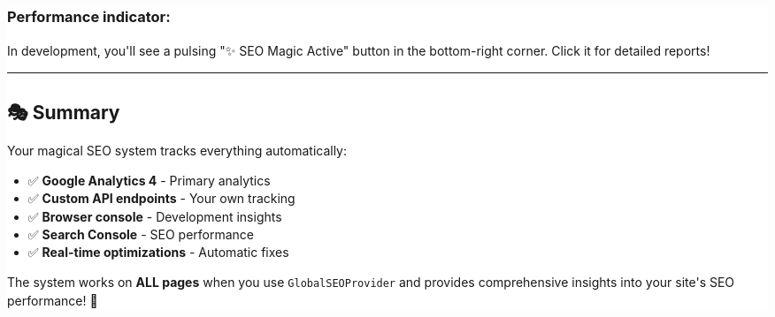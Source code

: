 ### Performance indicator:
In development, you'll see a pulsing "✨ SEO Magic Active" button in the bottom-right corner. Click it for detailed reports!

---

## 🎭 **Summary**

Your magical SEO system tracks everything automatically:
- ✅ **Google Analytics 4** - Primary analytics
- ✅ **Custom API endpoints** - Your own tracking
- ✅ **Browser console** - Development insights  
- ✅ **Search Console** - SEO performance
- ✅ **Real-time optimizations** - Automatic fixes

The system works on **ALL pages** when you use `GlobalSEOProvider` and provides comprehensive insights into your site's SEO performance! 🚀 